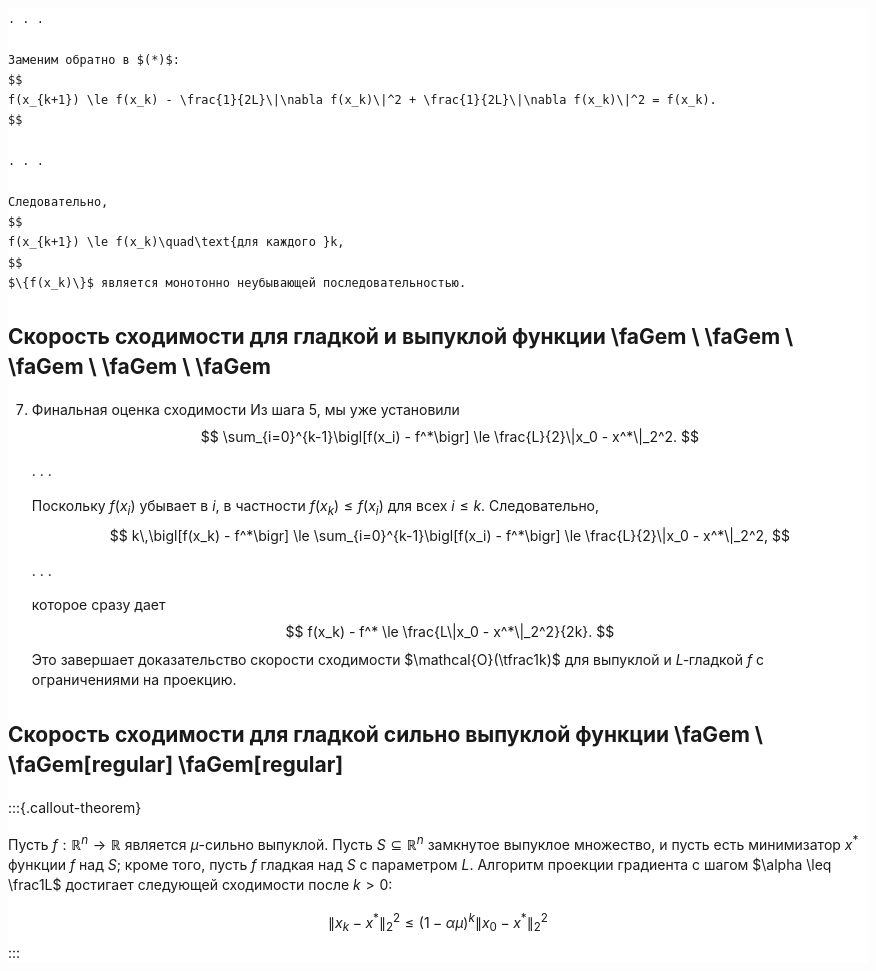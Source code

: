     . . .

    Заменим обратно в $(*)$:
    $$
    f(x_{k+1}) \le f(x_k) - \frac{1}{2L}\|\nabla f(x_k)\|^2 + \frac{1}{2L}\|\nabla f(x_k)\|^2 = f(x_k).
    $$

    . . .

    Следовательно,
    $$
    f(x_{k+1}) \le f(x_k)\quad\text{для каждого }k,
    $$
    $\{f(x_k)\}$ является монотонно неубывающей последовательностью.


## Скорость сходимости для гладкой и выпуклой функции \faGem \ \faGem \ \faGem \ \faGem \ \faGem

7. Финальная оценка сходимости
    Из шага 5, мы уже установили
    $$
    \sum_{i=0}^{k-1}\bigl[f(x_i) - f^*\bigr] \le \frac{L}{2}\|x_0 - x^*\|_2^2.
    $$

    . . .

    Поскольку $f(x_i)$ убывает в $i$, в частности $f(x_k) \le f(x_i)$ для всех $i \le k$.  Следовательно,
    $$
    k\,\bigl[f(x_k) - f^*\bigr] \le \sum_{i=0}^{k-1}\bigl[f(x_i) - f^*\bigr] \le \frac{L}{2}\|x_0 - x^*\|_2^2,
    $$

    . . .

    которое сразу дает
    $$
    f(x_k) - f^* \le \frac{L\|x_0 - x^*\|_2^2}{2k}.
    $$
    Это завершает доказательство скорости сходимости $\mathcal{O}(\tfrac1k)$ для выпуклой и $L$‐гладкой $f$ с ограничениями на проекцию.

## Скорость сходимости для гладкой сильно выпуклой функции \faGem \ \faGem[regular] \faGem[regular]

:::{.callout-theorem}

Пусть $f: \mathbb{R}^n \to \mathbb{R}$ является $\mu$-сильно выпуклой. Пусть $S \subseteq  \mathbb{R}^n$ замкнутое выпуклое множество, и пусть есть минимизатор $x^*$ функции $f$ над $S$; кроме того, пусть $f$ гладкая над $S$ с параметром $L$. Алгоритм проекции градиента с шагом $\alpha \leq \frac1L$ достигает следующей сходимости после  $k > 0$:

$$
\|x_{k} - x^*\|_2^2 \leq \left(1 - \alpha \mu\right)^k \|x_{0} - x^*\|_2^2
$$
:::
